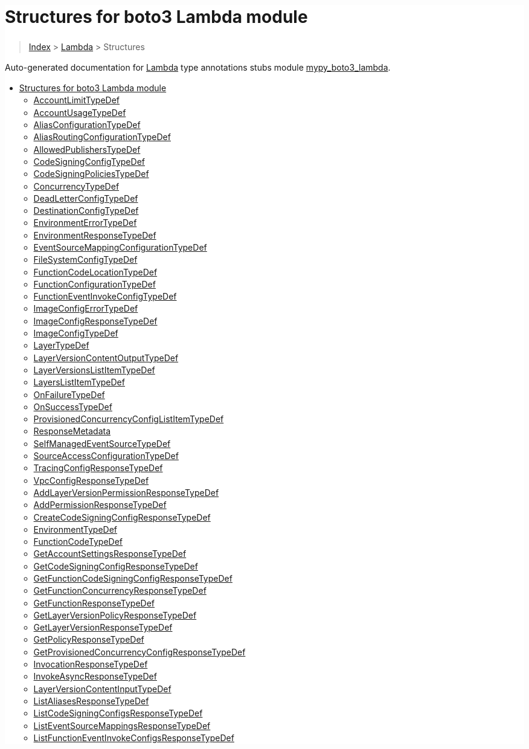 # Structures for boto3 Lambda module

> [Index](../index.md) > [Lambda](./index.md) > Structures

Auto-generated documentation for [Lambda](https://boto3.amazonaws.com/v1/documentation/api/latest/reference/services/lambda.html#Lambda)
type annotations stubs module [mypy_boto3_lambda](https://pypi.org/project/mypy-boto3-lambda/).

- [Structures for boto3 Lambda module](#structures-for-boto3-lambda-module)
  - [AccountLimitTypeDef](#accountlimittypedef)
  - [AccountUsageTypeDef](#accountusagetypedef)
  - [AliasConfigurationTypeDef](#aliasconfigurationtypedef)
  - [AliasRoutingConfigurationTypeDef](#aliasroutingconfigurationtypedef)
  - [AllowedPublishersTypeDef](#allowedpublisherstypedef)
  - [CodeSigningConfigTypeDef](#codesigningconfigtypedef)
  - [CodeSigningPoliciesTypeDef](#codesigningpoliciestypedef)
  - [ConcurrencyTypeDef](#concurrencytypedef)
  - [DeadLetterConfigTypeDef](#deadletterconfigtypedef)
  - [DestinationConfigTypeDef](#destinationconfigtypedef)
  - [EnvironmentErrorTypeDef](#environmenterrortypedef)
  - [EnvironmentResponseTypeDef](#environmentresponsetypedef)
  - [EventSourceMappingConfigurationTypeDef](#eventsourcemappingconfigurationtypedef)
  - [FileSystemConfigTypeDef](#filesystemconfigtypedef)
  - [FunctionCodeLocationTypeDef](#functioncodelocationtypedef)
  - [FunctionConfigurationTypeDef](#functionconfigurationtypedef)
  - [FunctionEventInvokeConfigTypeDef](#functioneventinvokeconfigtypedef)
  - [ImageConfigErrorTypeDef](#imageconfigerrortypedef)
  - [ImageConfigResponseTypeDef](#imageconfigresponsetypedef)
  - [ImageConfigTypeDef](#imageconfigtypedef)
  - [LayerTypeDef](#layertypedef)
  - [LayerVersionContentOutputTypeDef](#layerversioncontentoutputtypedef)
  - [LayerVersionsListItemTypeDef](#layerversionslistitemtypedef)
  - [LayersListItemTypeDef](#layerslistitemtypedef)
  - [OnFailureTypeDef](#onfailuretypedef)
  - [OnSuccessTypeDef](#onsuccesstypedef)
  - [ProvisionedConcurrencyConfigListItemTypeDef](#provisionedconcurrencyconfiglistitemtypedef)
  - [ResponseMetadata](#responsemetadata)
  - [SelfManagedEventSourceTypeDef](#selfmanagedeventsourcetypedef)
  - [SourceAccessConfigurationTypeDef](#sourceaccessconfigurationtypedef)
  - [TracingConfigResponseTypeDef](#tracingconfigresponsetypedef)
  - [VpcConfigResponseTypeDef](#vpcconfigresponsetypedef)
  - [AddLayerVersionPermissionResponseTypeDef](#addlayerversionpermissionresponsetypedef)
  - [AddPermissionResponseTypeDef](#addpermissionresponsetypedef)
  - [CreateCodeSigningConfigResponseTypeDef](#createcodesigningconfigresponsetypedef)
  - [EnvironmentTypeDef](#environmenttypedef)
  - [FunctionCodeTypeDef](#functioncodetypedef)
  - [GetAccountSettingsResponseTypeDef](#getaccountsettingsresponsetypedef)
  - [GetCodeSigningConfigResponseTypeDef](#getcodesigningconfigresponsetypedef)
  - [GetFunctionCodeSigningConfigResponseTypeDef](#getfunctioncodesigningconfigresponsetypedef)
  - [GetFunctionConcurrencyResponseTypeDef](#getfunctionconcurrencyresponsetypedef)
  - [GetFunctionResponseTypeDef](#getfunctionresponsetypedef)
  - [GetLayerVersionPolicyResponseTypeDef](#getlayerversionpolicyresponsetypedef)
  - [GetLayerVersionResponseTypeDef](#getlayerversionresponsetypedef)
  - [GetPolicyResponseTypeDef](#getpolicyresponsetypedef)
  - [GetProvisionedConcurrencyConfigResponseTypeDef](#getprovisionedconcurrencyconfigresponsetypedef)
  - [InvocationResponseTypeDef](#invocationresponsetypedef)
  - [InvokeAsyncResponseTypeDef](#invokeasyncresponsetypedef)
  - [LayerVersionContentInputTypeDef](#layerversioncontentinputtypedef)
  - [ListAliasesResponseTypeDef](#listaliasesresponsetypedef)
  - [ListCodeSigningConfigsResponseTypeDef](#listcodesigningconfigsresponsetypedef)
  - [ListEventSourceMappingsResponseTypeDef](#listeventsourcemappingsresponsetypedef)
  - [ListFunctionEventInvokeConfigsResponseTypeDef](#listfunctioneventinvokeconfigsresponsetypedef)